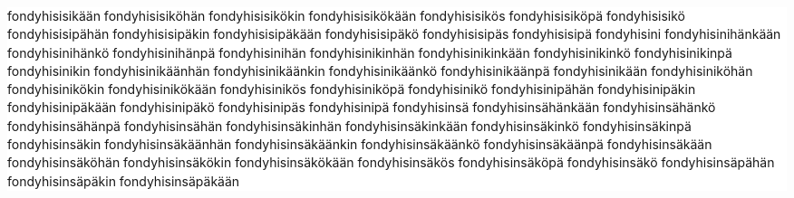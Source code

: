 fondyhisisikään
fondyhisisiköhän
fondyhisisikökin
fondyhisisikökään
fondyhisisikös
fondyhisisiköpä
fondyhisisikö
fondyhisisipähän
fondyhisisipäkin
fondyhisisipäkään
fondyhisisipäkö
fondyhisisipäs
fondyhisisipä
fondyhisini
fondyhisinihänkään
fondyhisinihänkö
fondyhisinihänpä
fondyhisinihän
fondyhisinikinhän
fondyhisinikinkään
fondyhisinikinkö
fondyhisinikinpä
fondyhisinikin
fondyhisinikäänhän
fondyhisinikäänkin
fondyhisinikäänkö
fondyhisinikäänpä
fondyhisinikään
fondyhisiniköhän
fondyhisinikökin
fondyhisinikökään
fondyhisinikös
fondyhisiniköpä
fondyhisinikö
fondyhisinipähän
fondyhisinipäkin
fondyhisinipäkään
fondyhisinipäkö
fondyhisinipäs
fondyhisinipä
fondyhisinsä
fondyhisinsähänkään
fondyhisinsähänkö
fondyhisinsähänpä
fondyhisinsähän
fondyhisinsäkinhän
fondyhisinsäkinkään
fondyhisinsäkinkö
fondyhisinsäkinpä
fondyhisinsäkin
fondyhisinsäkäänhän
fondyhisinsäkäänkin
fondyhisinsäkäänkö
fondyhisinsäkäänpä
fondyhisinsäkään
fondyhisinsäköhän
fondyhisinsäkökin
fondyhisinsäkökään
fondyhisinsäkös
fondyhisinsäköpä
fondyhisinsäkö
fondyhisinsäpähän
fondyhisinsäpäkin
fondyhisinsäpäkään